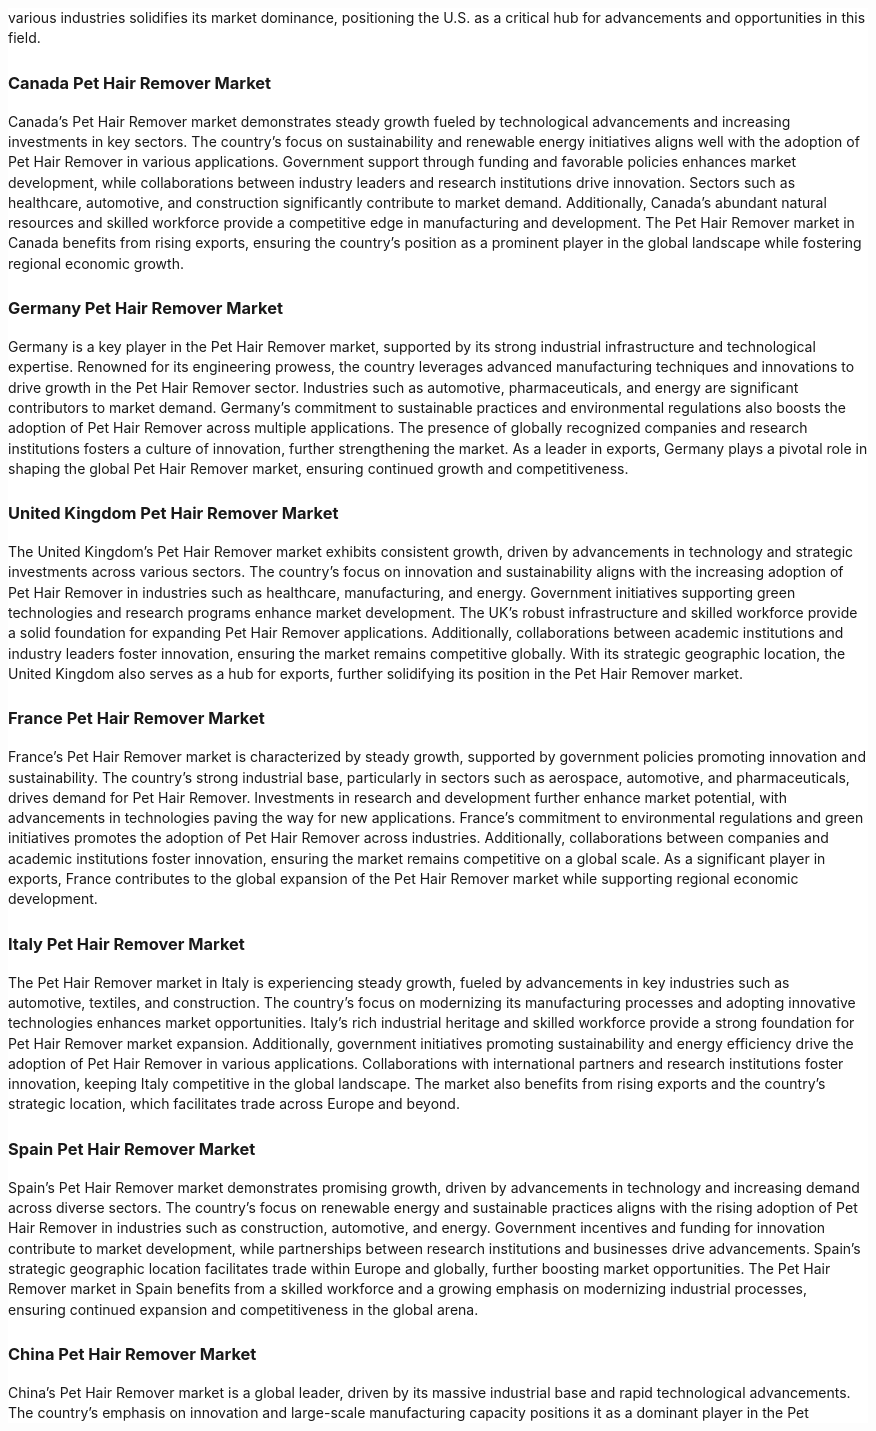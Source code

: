 various industries solidifies its market dominance, positioning the U.S. as a critical hub for advancements and opportunities in this field.</p><h3>Canada Pet Hair Remover Market</h3><p>Canada&rsquo;s Pet Hair Remover market demonstrates steady growth fueled by technological advancements and increasing investments in key sectors. The country&rsquo;s focus on sustainability and renewable energy initiatives aligns well with the adoption of Pet Hair Remover in various applications. Government support through funding and favorable policies enhances market development, while collaborations between industry leaders and research institutions drive innovation. Sectors such as healthcare, automotive, and construction significantly contribute to market demand. Additionally, Canada&rsquo;s abundant natural resources and skilled workforce provide a competitive edge in manufacturing and development. The Pet Hair Remover market in Canada benefits from rising exports, ensuring the country&rsquo;s position as a prominent player in the global landscape while fostering regional economic growth.</p><h3>Germany Pet Hair Remover Market</h3><p>Germany is a key player in the Pet Hair Remover market, supported by its strong industrial infrastructure and technological expertise. Renowned for its engineering prowess, the country leverages advanced manufacturing techniques and innovations to drive growth in the Pet Hair Remover sector. Industries such as automotive, pharmaceuticals, and energy are significant contributors to market demand. Germany&rsquo;s commitment to sustainable practices and environmental regulations also boosts the adoption of Pet Hair Remover across multiple applications. The presence of globally recognized companies and research institutions fosters a culture of innovation, further strengthening the market. As a leader in exports, Germany plays a pivotal role in shaping the global Pet Hair Remover market, ensuring continued growth and competitiveness.</p><h3>United Kingdom Pet Hair Remover Market</h3><p>The United Kingdom&rsquo;s Pet Hair Remover market exhibits consistent growth, driven by advancements in technology and strategic investments across various sectors. The country&rsquo;s focus on innovation and sustainability aligns with the increasing adoption of Pet Hair Remover in industries such as healthcare, manufacturing, and energy. Government initiatives supporting green technologies and research programs enhance market development. The UK&rsquo;s robust infrastructure and skilled workforce provide a solid foundation for expanding Pet Hair Remover applications. Additionally, collaborations between academic institutions and industry leaders foster innovation, ensuring the market remains competitive globally. With its strategic geographic location, the United Kingdom also serves as a hub for exports, further solidifying its position in the Pet Hair Remover market.</p><h3>France Pet Hair Remover Market</h3><p>France&rsquo;s Pet Hair Remover market is characterized by steady growth, supported by government policies promoting innovation and sustainability. The country&rsquo;s strong industrial base, particularly in sectors such as aerospace, automotive, and pharmaceuticals, drives demand for Pet Hair Remover. Investments in research and development further enhance market potential, with advancements in technologies paving the way for new applications. France&rsquo;s commitment to environmental regulations and green initiatives promotes the adoption of Pet Hair Remover across industries. Additionally, collaborations between companies and academic institutions foster innovation, ensuring the market remains competitive on a global scale. As a significant player in exports, France contributes to the global expansion of the Pet Hair Remover market while supporting regional economic development.</p><h3>Italy Pet Hair Remover Market</h3><p>The Pet Hair Remover market in Italy is experiencing steady growth, fueled by advancements in key industries such as automotive, textiles, and construction. The country&rsquo;s focus on modernizing its manufacturing processes and adopting innovative technologies enhances market opportunities. Italy&rsquo;s rich industrial heritage and skilled workforce provide a strong foundation for Pet Hair Remover market expansion. Additionally, government initiatives promoting sustainability and energy efficiency drive the adoption of Pet Hair Remover in various applications. Collaborations with international partners and research institutions foster innovation, keeping Italy competitive in the global landscape. The market also benefits from rising exports and the country&rsquo;s strategic location, which facilitates trade across Europe and beyond.</p><h3>Spain Pet Hair Remover Market</h3><p>Spain&rsquo;s Pet Hair Remover market demonstrates promising growth, driven by advancements in technology and increasing demand across diverse sectors. The country&rsquo;s focus on renewable energy and sustainable practices aligns with the rising adoption of Pet Hair Remover in industries such as construction, automotive, and energy. Government incentives and funding for innovation contribute to market development, while partnerships between research institutions and businesses drive advancements. Spain&rsquo;s strategic geographic location facilitates trade within Europe and globally, further boosting market opportunities. The Pet Hair Remover market in Spain benefits from a skilled workforce and a growing emphasis on modernizing industrial processes, ensuring continued expansion and competitiveness in the global arena.</p><h3>China Pet Hair Remover Market</h3><p>China&rsquo;s Pet Hair Remover market is a global leader, driven by its massive industrial base and rapid technological advancements. The country&rsquo;s emphasis on innovation and large-scale manufacturing capacity positions it as a dominant player in the Pet